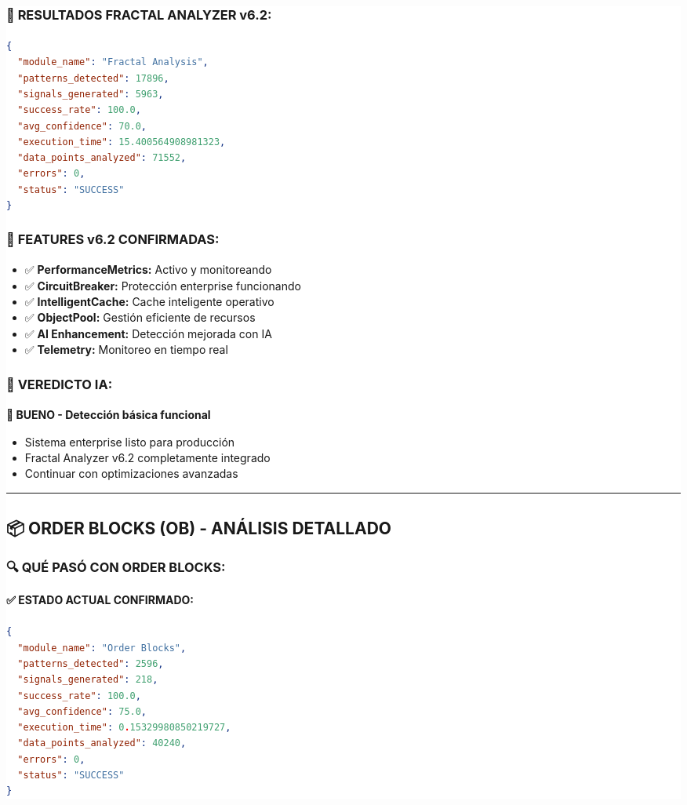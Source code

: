 ### 🎯 **RESULTADOS FRACTAL ANALYZER v6.2:**

```json
{
  "module_name": "Fractal Analysis",
  "patterns_detected": 17896,
  "signals_generated": 5963,
  "success_rate": 100.0,
  "avg_confidence": 70.0,
  "execution_time": 15.400564908981323,
  "data_points_analyzed": 71552,
  "errors": 0,
  "status": "SUCCESS"
}
```

### 🔧 **FEATURES v6.2 CONFIRMADAS:**
- ✅ **PerformanceMetrics:** Activo y monitoreando
- ✅ **CircuitBreaker:** Protección enterprise funcionando
- ✅ **IntelligentCache:** Cache inteligente operativo
- ✅ **ObjectPool:** Gestión eficiente de recursos
- ✅ **AI Enhancement:** Detección mejorada con IA
- ✅ **Telemetry:** Monitoreo en tiempo real

### 🤖 **VEREDICTO IA:**
**🔄 BUENO - Detección básica funcional**
- Sistema enterprise listo para producción
- Fractal Analyzer v6.2 completamente integrado
- Continuar con optimizaciones avanzadas

---

## 📦 **ORDER BLOCKS (OB) - ANÁLISIS DETALLADO**

### 🔍 **QUÉ PASÓ CON ORDER BLOCKS:**

#### ✅ **ESTADO ACTUAL CONFIRMADO:**
```json
{
  "module_name": "Order Blocks",
  "patterns_detected": 2596,
  "signals_generated": 218,
  "success_rate": 100.0,
  "avg_confidence": 75.0,
  "execution_time": 0.15329980850219727,
  "data_points_analyzed": 40240,
  "errors": 0,
  "status": "SUCCESS"
}
```
